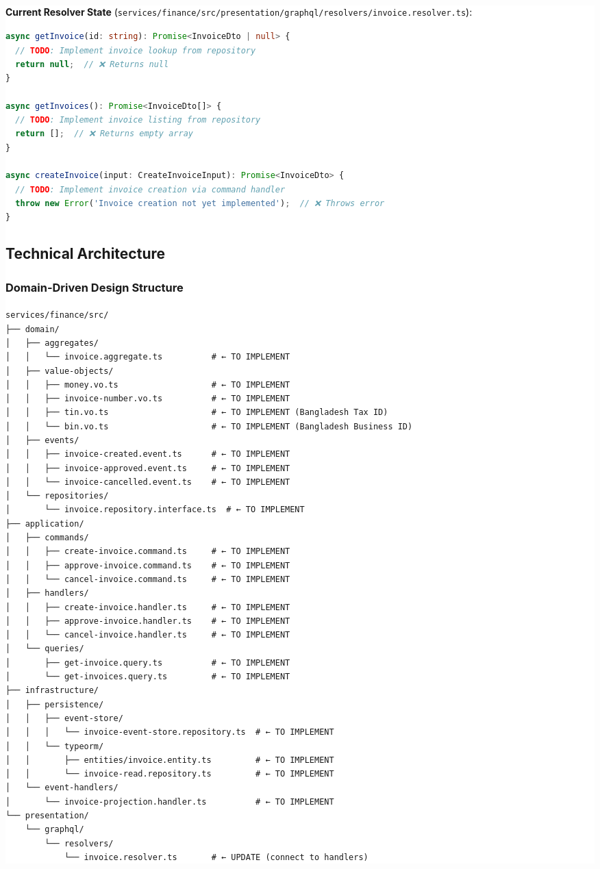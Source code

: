 **Current Resolver State** (`services/finance/src/presentation/graphql/resolvers/invoice.resolver.ts`):
```typescript
async getInvoice(id: string): Promise<InvoiceDto | null> {
  // TODO: Implement invoice lookup from repository
  return null;  // ❌ Returns null
}

async getInvoices(): Promise<InvoiceDto[]> {
  // TODO: Implement invoice listing from repository
  return [];  // ❌ Returns empty array
}

async createInvoice(input: CreateInvoiceInput): Promise<InvoiceDto> {
  // TODO: Implement invoice creation via command handler
  throw new Error('Invoice creation not yet implemented');  // ❌ Throws error
}
```

## Technical Architecture

### Domain-Driven Design Structure

```
services/finance/src/
├── domain/
│   ├── aggregates/
│   │   └── invoice.aggregate.ts          # ← TO IMPLEMENT
│   ├── value-objects/
│   │   ├── money.vo.ts                   # ← TO IMPLEMENT
│   │   ├── invoice-number.vo.ts          # ← TO IMPLEMENT
│   │   ├── tin.vo.ts                     # ← TO IMPLEMENT (Bangladesh Tax ID)
│   │   └── bin.vo.ts                     # ← TO IMPLEMENT (Bangladesh Business ID)
│   ├── events/
│   │   ├── invoice-created.event.ts      # ← TO IMPLEMENT
│   │   ├── invoice-approved.event.ts     # ← TO IMPLEMENT
│   │   └── invoice-cancelled.event.ts    # ← TO IMPLEMENT
│   └── repositories/
│       └── invoice.repository.interface.ts  # ← TO IMPLEMENT
├── application/
│   ├── commands/
│   │   ├── create-invoice.command.ts     # ← TO IMPLEMENT
│   │   ├── approve-invoice.command.ts    # ← TO IMPLEMENT
│   │   └── cancel-invoice.command.ts     # ← TO IMPLEMENT
│   ├── handlers/
│   │   ├── create-invoice.handler.ts     # ← TO IMPLEMENT
│   │   ├── approve-invoice.handler.ts    # ← TO IMPLEMENT
│   │   └── cancel-invoice.handler.ts     # ← TO IMPLEMENT
│   └── queries/
│       ├── get-invoice.query.ts          # ← TO IMPLEMENT
│       └── get-invoices.query.ts         # ← TO IMPLEMENT
├── infrastructure/
│   ├── persistence/
│   │   ├── event-store/
│   │   │   └── invoice-event-store.repository.ts  # ← TO IMPLEMENT
│   │   └── typeorm/
│   │       ├── entities/invoice.entity.ts         # ← TO IMPLEMENT
│   │       └── invoice-read.repository.ts         # ← TO IMPLEMENT
│   └── event-handlers/
│       └── invoice-projection.handler.ts          # ← TO IMPLEMENT
└── presentation/
    └── graphql/
        └── resolvers/
            └── invoice.resolver.ts       # ← UPDATE (connect to handlers)
```